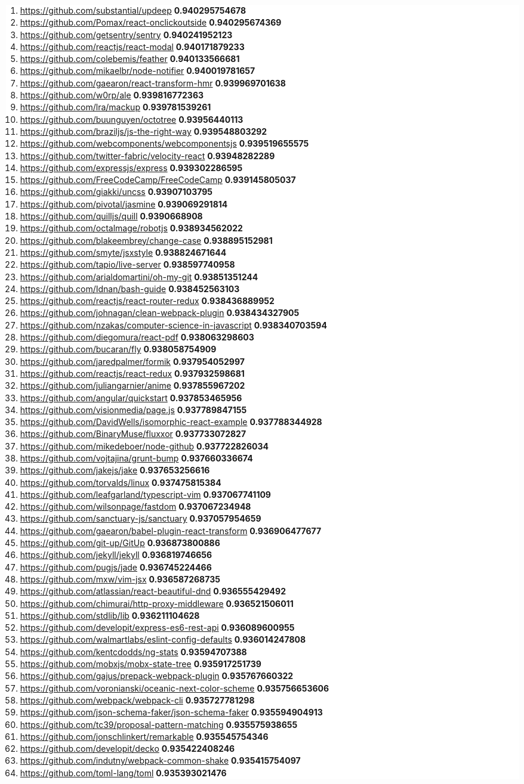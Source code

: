  1. https://github.com/substantial/updeep **0.940295754678**
 1. https://github.com/Pomax/react-onclickoutside **0.940295674369**
 1. https://github.com/getsentry/sentry **0.940241952123**
 1. https://github.com/reactjs/react-modal **0.940171879233**
 1. https://github.com/colebemis/feather **0.940133566681**
 1. https://github.com/mikaelbr/node-notifier **0.940019781657**
 1. https://github.com/gaearon/react-transform-hmr **0.939969701638**
 1. https://github.com/w0rp/ale **0.939816772363**
 1. https://github.com/lra/mackup **0.939781539261**
 1. https://github.com/buunguyen/octotree **0.93956440113**
 1. https://github.com/braziljs/js-the-right-way **0.939548803292**
 1. https://github.com/webcomponents/webcomponentsjs **0.939519655575**
 1. https://github.com/twitter-fabric/velocity-react **0.93948282289**
 1. https://github.com/expressjs/express **0.939302286595**
 1. https://github.com/FreeCodeCamp/FreeCodeCamp **0.939145805037**
 1. https://github.com/giakki/uncss **0.93907103795**
 1. https://github.com/pivotal/jasmine **0.939069291814**
 1. https://github.com/quilljs/quill **0.9390668908**
 1. https://github.com/octalmage/robotjs **0.938934562022**
 1. https://github.com/blakeembrey/change-case **0.938895152981**
 1. https://github.com/smyte/jsxstyle **0.938824671644**
 1. https://github.com/tapio/live-server **0.938597740958**
 1. https://github.com/arialdomartini/oh-my-git **0.93851351244**
 1. https://github.com/Idnan/bash-guide **0.938452563103**
 1. https://github.com/reactjs/react-router-redux **0.938436889952**
 1. https://github.com/johnagan/clean-webpack-plugin **0.938434327905**
 1. https://github.com/nzakas/computer-science-in-javascript **0.938340703594**
 1. https://github.com/diegomura/react-pdf **0.938063298603**
 1. https://github.com/bucaran/fly **0.938058754909**
 1. https://github.com/jaredpalmer/formik **0.937954052997**
 1. https://github.com/reactjs/react-redux **0.937932598681**
 1. https://github.com/juliangarnier/anime **0.937855967202**
 1. https://github.com/angular/quickstart **0.937853465956**
 1. https://github.com/visionmedia/page.js **0.937789847155**
 1. https://github.com/DavidWells/isomorphic-react-example **0.937788344928**
 1. https://github.com/BinaryMuse/fluxxor **0.937733072827**
 1. https://github.com/mikedeboer/node-github **0.937722826034**
 1. https://github.com/vojtajina/grunt-bump **0.937660336674**
 1. https://github.com/jakejs/jake **0.937653256616**
 1. https://github.com/torvalds/linux **0.937475815384**
 1. https://github.com/leafgarland/typescript-vim **0.937067741109**
 1. https://github.com/wilsonpage/fastdom **0.937067234948**
 1. https://github.com/sanctuary-js/sanctuary **0.937057954659**
 1. https://github.com/gaearon/babel-plugin-react-transform **0.936906477677**
 1. https://github.com/git-up/GitUp **0.936873800886**
 1. https://github.com/jekyll/jekyll **0.936819746656**
 1. https://github.com/pugjs/jade **0.936745224466**
 1. https://github.com/mxw/vim-jsx **0.936587268735**
 1. https://github.com/atlassian/react-beautiful-dnd **0.936555429492**
 1. https://github.com/chimurai/http-proxy-middleware **0.936521506011**
 1. https://github.com/stdlib/lib **0.936211104628**
 1. https://github.com/developit/express-es6-rest-api **0.936089600955**
 1. https://github.com/walmartlabs/eslint-config-defaults **0.936014247808**
 1. https://github.com/kentcdodds/ng-stats **0.93594707388**
 1. https://github.com/mobxjs/mobx-state-tree **0.935917251739**
 1. https://github.com/gajus/prepack-webpack-plugin **0.935767660322**
 1. https://github.com/voronianski/oceanic-next-color-scheme **0.935756653606**
 1. https://github.com/webpack/webpack-cli **0.935727781298**
 1. https://github.com/json-schema-faker/json-schema-faker **0.935594904913**
 1. https://github.com/tc39/proposal-pattern-matching **0.935575938655**
 1. https://github.com/jonschlinkert/remarkable **0.935545754346**
 1. https://github.com/developit/decko **0.935422408246**
 1. https://github.com/indutny/webpack-common-shake **0.935415754097**
 1. https://github.com/toml-lang/toml **0.935393021476**